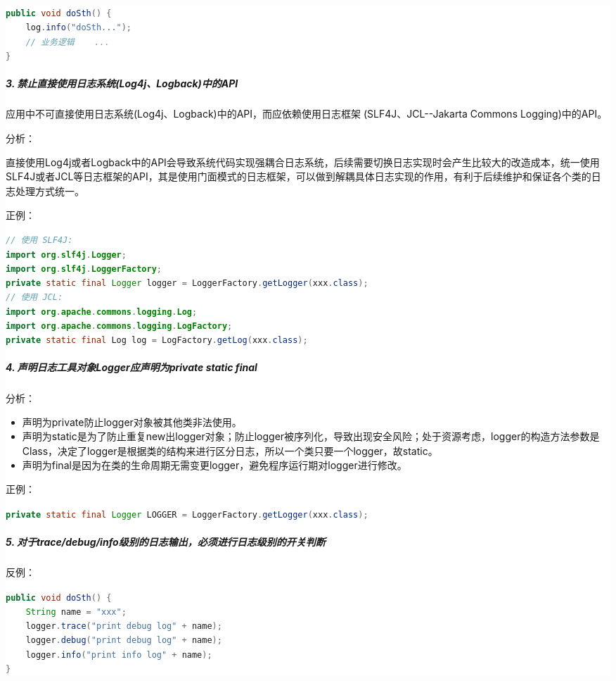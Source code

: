 ```java
public void doSth() {
    log.info("doSth...");
    // 业务逻辑    ...
}
```



##### **3. 禁止直接使用日志系统(Log4j、Logback)中的API**

应用中不可直接使用日志系统(Log4j、Logback)中的API，而应依赖使用日志框架 (SLF4J、JCL--Jakarta Commons Logging)中的API。

分析：

直接使用Log4j或者Logback中的API会导致系统代码实现强耦合日志系统，后续需要切换日志实现时会产生比较大的改造成本，统一使用SLF4J或者JCL等日志框架的API，其是使用门面模式的日志框架，可以做到解耦具体日志实现的作用，有利于后续维护和保证各个类的日志处理方式统一。

正例：

```java
// 使用 SLF4J:  
import org.slf4j.Logger; 
import org.slf4j.LoggerFactory; 
private static final Logger logger = LoggerFactory.getLogger(xxx.class);   
// 使用 JCL: 
import org.apache.commons.logging.Log; 
import org.apache.commons.logging.LogFactory;  
private static final Log log = LogFactory.getLog(xxx.class);
```



##### **4. 声明日志工具对象Logger应声明为private static final**

分析：

- 声明为private防止logger对象被其他类非法使用。
- 声明为static是为了防止重复new出logger对象；防止logger被序列化，导致出现安全风险；处于资源考虑，logger的构造方法参数是Class，决定了logger是根据类的结构来进行区分日志，所以一个类只要一个logger，故static。
- 声明为final是因为在类的生命周期无需变更logger，避免程序运行期对logger进行修改。

正例：

```java
private static final Logger LOGGER = LoggerFactory.getLogger(xxx.class);
```



##### **5. 对于trace/debug/info级别的日志输出，必须进行日志级别的开关判断**

反例：

```java
public void doSth() {
    String name = "xxx";
    logger.trace("print debug log" + name);
    logger.debug("print debug log" + name);
    logger.info("print info log" + name);
}
```
